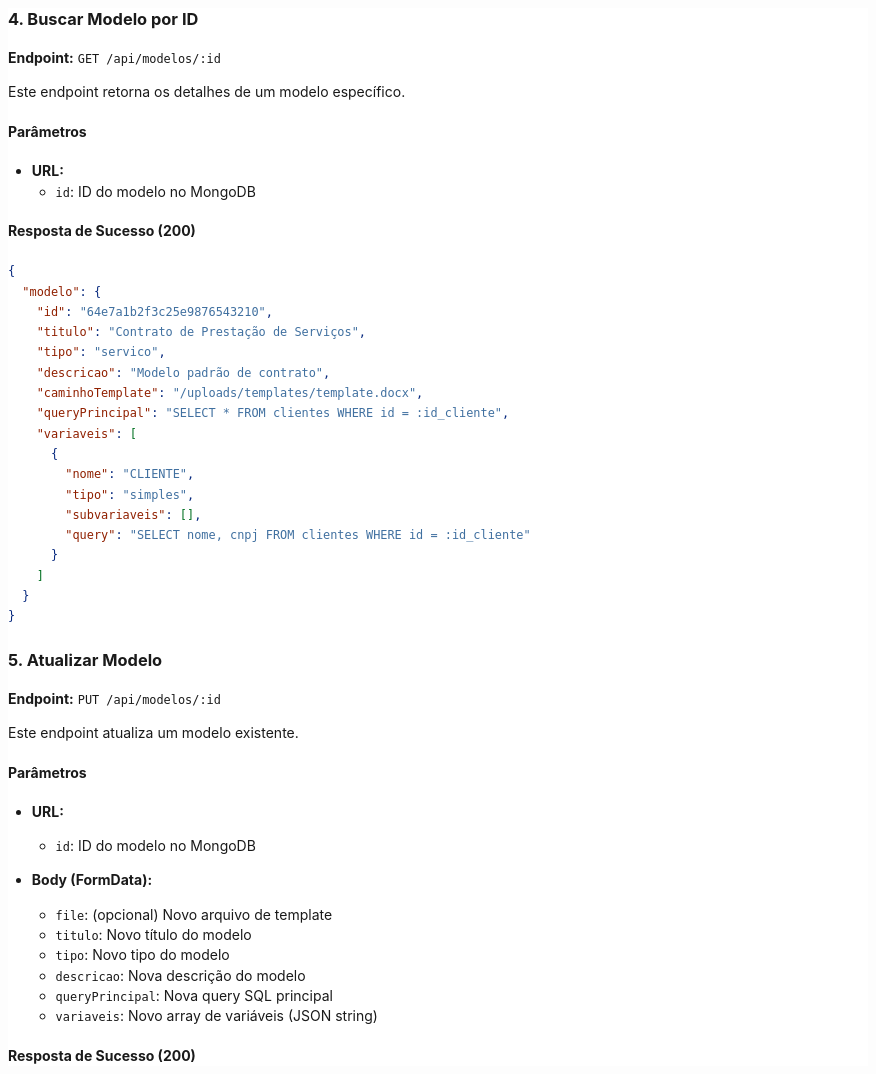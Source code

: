 ### 4. Buscar Modelo por ID

**Endpoint:** `GET /api/modelos/:id`

Este endpoint retorna os detalhes de um modelo específico.

#### Parâmetros

- **URL:**
  - `id`: ID do modelo no MongoDB

#### Resposta de Sucesso (200)

```json
{
  "modelo": {
    "id": "64e7a1b2f3c25e9876543210",
    "titulo": "Contrato de Prestação de Serviços",
    "tipo": "servico",
    "descricao": "Modelo padrão de contrato",
    "caminhoTemplate": "/uploads/templates/template.docx",
    "queryPrincipal": "SELECT * FROM clientes WHERE id = :id_cliente",
    "variaveis": [
      {
        "nome": "CLIENTE",
        "tipo": "simples",
        "subvariaveis": [],
        "query": "SELECT nome, cnpj FROM clientes WHERE id = :id_cliente"
      }
    ]
  }
}
```

### 5. Atualizar Modelo

**Endpoint:** `PUT /api/modelos/:id`

Este endpoint atualiza um modelo existente.

#### Parâmetros

- **URL:**
  - `id`: ID do modelo no MongoDB

- **Body (FormData):**
  - `file`: (opcional) Novo arquivo de template
  - `titulo`: Novo título do modelo
  - `tipo`: Novo tipo do modelo
  - `descricao`: Nova descrição do modelo
  - `queryPrincipal`: Nova query SQL principal
  - `variaveis`: Novo array de variáveis (JSON string)

#### Resposta de Sucesso (200)
